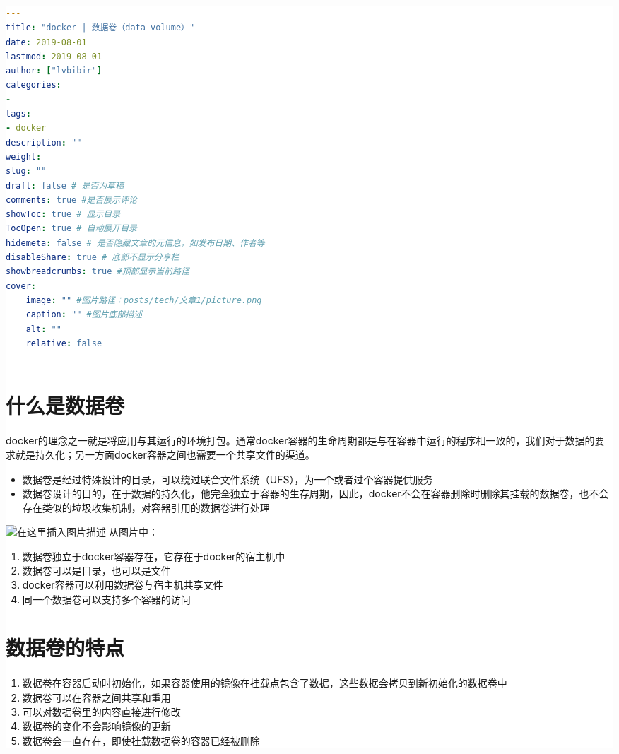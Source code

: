 ```yaml
---
title: "docker | 数据卷（data volume）" 
date: 2019-08-01
lastmod: 2019-08-01
author: ["lvbibir"] 
categories: 
- 
tags: 
- docker
description: "" 
weight: 
slug: ""
draft: false # 是否为草稿
comments: true #是否展示评论
showToc: true # 显示目录
TocOpen: true # 自动展开目录
hidemeta: false # 是否隐藏文章的元信息，如发布日期、作者等
disableShare: true # 底部不显示分享栏
showbreadcrumbs: true #顶部显示当前路径
cover:
    image: "" #图片路径：posts/tech/文章1/picture.png
    caption: "" #图片底部描述
    alt: ""
    relative: false
---
```


# 什么是数据卷
docker的理念之一就是将应用与其运行的环境打包。通常docker容器的生命周期都是与在容器中运行的程序相一致的，我们对于数据的要求就是持久化；另一方面docker容器之间也需要一个共享文件的渠道。

 - 数据卷是经过特殊设计的目录，可以绕过联合文件系统（UFS），为一个或者过个容器提供服务
 - 数据卷设计的目的，在于数据的持久化，他完全独立于容器的生存周期，因此，docker不会在容器删除时删除其挂载的数据卷，也不会存在类似的垃圾收集机制，对容器引用的数据卷进行处理

![在这里插入图片描述](https://image.lvbibir.cn/blog/20190814222305662.png)
从图片中：
1. 数据卷独立于docker容器存在，它存在于docker的宿主机中
2. 数据卷可以是目录，也可以是文件
3. docker容器可以利用数据卷与宿主机共享文件
4. 同一个数据卷可以支持多个容器的访问

# 数据卷的特点

 1. 数据卷在容器启动时初始化，如果容器使用的镜像在挂载点包含了数据，这些数据会拷贝到新初始化的数据卷中
 2. 数据卷可以在容器之间共享和重用
 3. 可以对数据卷里的内容直接进行修改
 4. 数据卷的变化不会影响镜像的更新
 5. 数据卷会一直存在，即使挂载数据卷的容器已经被删除
